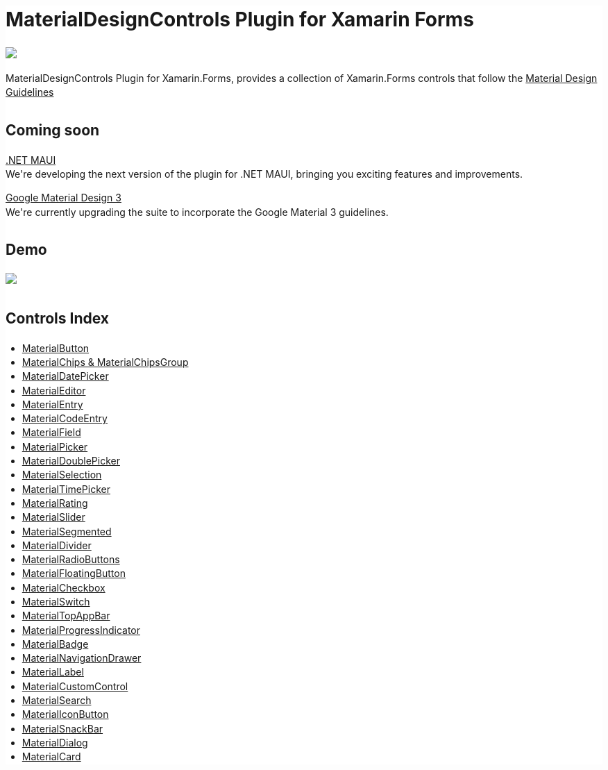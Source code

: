 # MaterialDesignControls Plugin for Xamarin Forms

<img src="https://raw.githubusercontent.com/HorusSoftwareUY/MaterialDesignControlsPlugin/master/icon.png" width="128">

MaterialDesignControls Plugin for Xamarin.Forms, provides a collection of Xamarin.Forms controls that follow the [Material Design Guidelines](https://material.io/design/components/selection-controls.html)


## Coming soon
[.NET MAUI](https://learn.microsoft.com/en-us/dotnet/maui/what-is-maui)            
We're developing the next version of the plugin for .NET MAUI, bringing you exciting features and improvements.

[Google Material Design 3](https://m3.material.io/)            
We're currently upgrading the suite to incorporate the Google Material 3 guidelines. 
        

## Demo

<img src="https://github.com/HorusSoftwareUY/MaterialDesignControlsPlugin/blob/master/screenshots/Controls_Final.gif" width="300">

## Controls Index
- [MaterialButton](#materialbutton)
- [MaterialChips & MaterialChipsGroup](#materialchips_&_materialchipsgroup)
- [MaterialDatePicker](#materialdatepicker)
- [MaterialEditor](#materialeditor)
- [MaterialEntry](#materialentry)
- [MaterialCodeEntry](#materialcodeentry)
- [MaterialField](#materialfield)
- [MaterialPicker](#materialpicker)
- [MaterialDoublePicker](#materialdoublepicker)
- [MaterialSelection](#materialselection)
- [MaterialTimePicker](#materialtimepicker)
- [MaterialRating](#materialrating)
- [MaterialSlider](#materialslider)
- [MaterialSegmented](#materialsegmented)
- [MaterialDivider](#materialdivider)
- [MaterialRadioButtons](#materialradiobuttons)
- [MaterialFloatingButton](#materialfloatingbutton)
- [MaterialCheckbox](#materialcheckbox)
- [MaterialSwitch](#materialswitch)
- [MaterialTopAppBar](#materialtopappbar)
- [MaterialProgressIndicator](#materialprogressindicator)
- [MaterialBadge](#materialbadge)
- [MaterialNavigationDrawer](#materialnavigationdrawer)
- [MaterialLabel](#materiallabel)
- [MaterialCustomControl](#materialcustomcontrol)
- [MaterialSearch](#materialsearch)
- [MaterialIconButton](#materialiconbutton)
- [MaterialSnackBar](#materialsnackbar)
- [MaterialDialog](#materialdialog)
- [MaterialCard](#materialcard)
